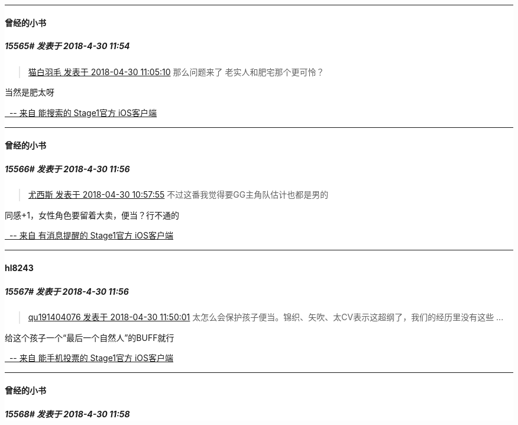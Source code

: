 



*****

####  曾经的小书  
##### 15565#       发表于 2018-4-30 11:54



<blockquote><a href="httphttps://bbs.saraba1st.com/2b/forum.php?mod=redirect&amp;goto=findpost&amp;pid=39425965&amp;ptid=1636434" target="_blank">猫白羽毛 发表于 2018-04-30 11:05:10</a>
那么问题来了
老实人和肥宅那个更可怜？</blockquote>当然是肥太呀

[  -- 来自 能搜索的 Stage1官方 iOS客户端](https://itunes.apple.com/fi/app/saraba1st/id1221237470?mt=8)







*****

####  曾经的小书  
##### 15566#       发表于 2018-4-30 11:56



<blockquote><a href="httphttps://bbs.saraba1st.com/2b/forum.php?mod=redirect&amp;goto=findpost&amp;pid=39425898&amp;ptid=1636434" target="_blank">尤西斯 发表于 2018-04-30 10:57:55</a>
不过这番我觉得要GG主角队估计也都是男的</blockquote>同感+1，女性角色要留着大卖，便当？行不通的

[  -- 来自 有消息提醒的 Stage1官方 iOS客户端](https://itunes.apple.com/fi/app/saraba1st/id1221237470?mt=8)







*****

####  hl8243  
##### 15567#       发表于 2018-4-30 11:56



<blockquote><a href="httphttps://bbs.saraba1st.com/2b/forum.php?mod=redirect&amp;goto=findpost&amp;pid=39426343&amp;ptid=1636434" target="_blank">qu191404076 发表于 2018-04-30 11:50:01</a>
太怎么会保护孩子便当。锦织、矢吹、太CV表示这超纲了，我们的经历里没有这些 ...</blockquote>给这个孩子一个“最后一个自然人”的BUFF就行

[  -- 来自 能手机投票的 Stage1官方 iOS客户端](https://itunes.apple.com/fi/app/saraba1st/id1221237470?mt=8)







*****

####  曾经的小书  
##### 15568#       发表于 2018-4-30 11:58
